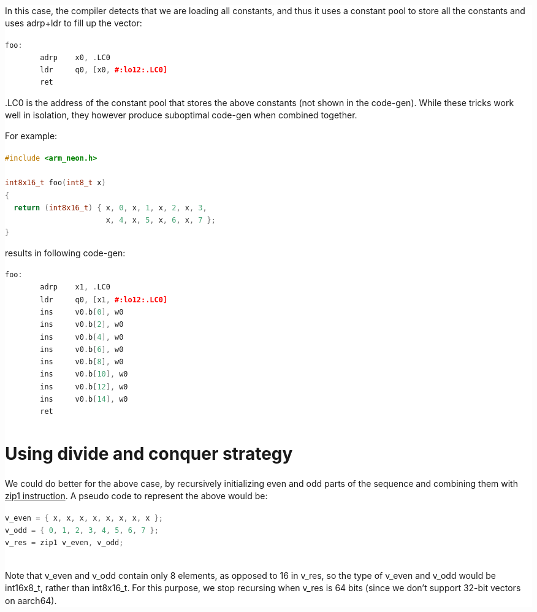 In this case, the compiler detects that we are loading all constants, and thus it uses a constant pool to store all the constants and uses adrp+ldr to fill up the vector:

```cpp
foo:
        adrp    x0, .LC0
        ldr     q0, [x0, #:lo12:.LC0]
        ret
```

.LC0 is the address of the constant pool that stores the above constants (not shown in the code-gen). While these tricks work well in isolation, they however produce suboptimal code-gen when combined together.

For example:

```cpp
#include <arm_neon.h>

int8x16_t foo(int8_t x)
{
  return (int8x16_t) { x, 0, x, 1, x, 2, x, 3,
                       x, 4, x, 5, x, 6, x, 7 };
}
```

results in following code-gen:

```cpp
foo:
        adrp    x1, .LC0
        ldr     q0, [x1, #:lo12:.LC0]
        ins     v0.b[0], w0
        ins     v0.b[2], w0
        ins     v0.b[4], w0
        ins     v0.b[6], w0
        ins     v0.b[8], w0
        ins     v0.b[10], w0
        ins     v0.b[12], w0
        ins     v0.b[14], w0
        ret
```

# **Using divide and conquer strategy**

We could do better for the above case, by recursively initializing even and odd parts of the sequence and combining them with [zip1 instruction](https://developer.arm.com/documentation/ddi0596/2021-12/SIMD-FP-Instructions/ZIP1--Zip-vectors--primary--). A pseudo code to represent the above would be:

```cpp
v_even = { x, x, x, x, x, x, x, x };
v_odd = { 0, 1, 2, 3, 4, 5, 6, 7 };
v_res = zip1 v_even, v_odd;
```

\
Note that v_even and v_odd contain only 8 elements, as opposed to 16 in v_res, so the type of v_even and v_odd would be int16x8_t, rather than int8x16_t. For this purpose, we stop recursing when v_res is 64 bits (since we don’t support 32-bit vectors on aarch64).
